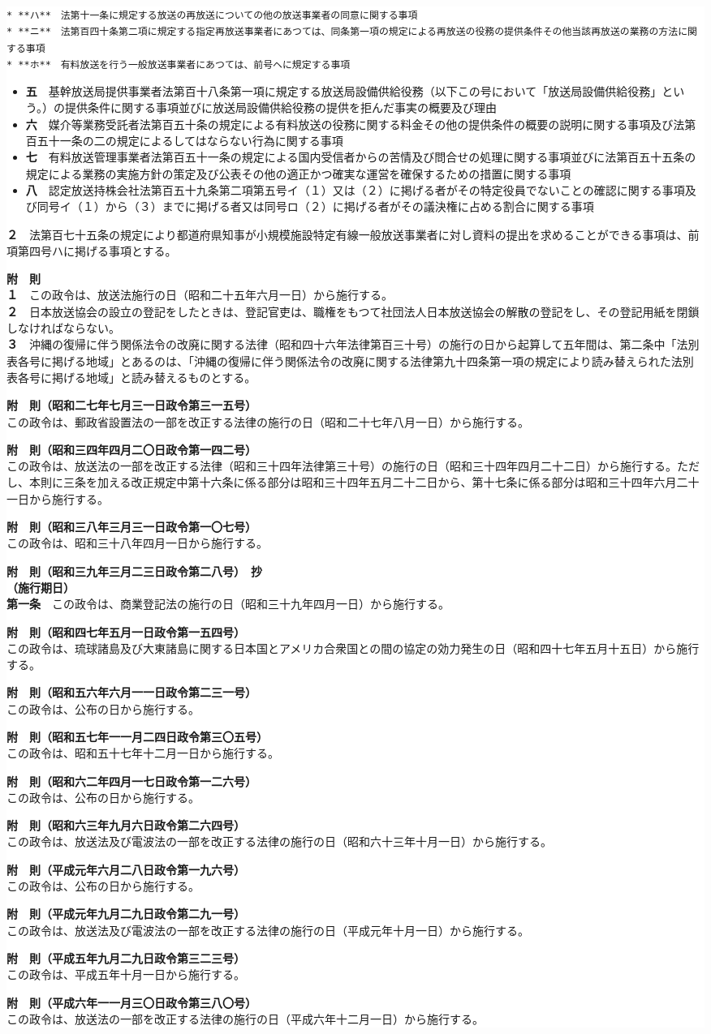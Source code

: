 	* **ハ**　法第十一条に規定する放送の再放送についての他の放送事業者の同意に関する事項  
	* **ニ**　法第百四十条第二項に規定する指定再放送事業者にあつては、同条第一項の規定による再放送の役務の提供条件その他当該再放送の業務の方法に関する事項  
	* **ホ**　有料放送を行う一般放送事業者にあつては、前号ヘに規定する事項  
* **五**　基幹放送局提供事業者法第百十八条第一項に規定する放送局設備供給役務（以下この号において「放送局設備供給役務」という。）の提供条件に関する事項並びに放送局設備供給役務の提供を拒んだ事実の概要及び理由  
* **六**　媒介等業務受託者法第百五十条の規定による有料放送の役務に関する料金その他の提供条件の概要の説明に関する事項及び法第百五十一条の二の規定によるしてはならない行為に関する事項  
* **七**　有料放送管理事業者法第百五十一条の規定による国内受信者からの苦情及び問合せの処理に関する事項並びに法第百五十五条の規定による業務の実施方針の策定及び公表その他の適正かつ確実な運営を確保するための措置に関する事項  
* **八**　認定放送持株会社法第百五十九条第二項第五号イ（１）又は（２）に掲げる者がその特定役員でないことの確認に関する事項及び同号イ（１）から（３）までに掲げる者又は同号ロ（２）に掲げる者がその議決権に占める割合に関する事項  
  
**２**　法第百七十五条の規定により都道府県知事が小規模施設特定有線一般放送事業者に対し資料の提出を求めることができる事項は、前項第四号ハに掲げる事項とする。  
  
**附　則**  
**１**　この政令は、放送法施行の日（昭和二十五年六月一日）から施行する。  
**２**　日本放送協会の設立の登記をしたときは、登記官吏は、職権をもつて社団法人日本放送協会の解散の登記をし、その登記用紙を閉鎖しなければならない。  
**３**　沖縄の復帰に伴う関係法令の改廃に関する法律（昭和四十六年法律第百三十号）の施行の日から起算して五年間は、第二条中「法別表各号に掲げる地域」とあるのは、「沖縄の復帰に伴う関係法令の改廃に関する法律第九十四条第一項の規定により読み替えられた法別表各号に掲げる地域」と読み替えるものとする。  
  
**附　則（昭和二七年七月三一日政令第三一五号）**  
この政令は、郵政省設置法の一部を改正する法律の施行の日（昭和二十七年八月一日）から施行する。  
  
**附　則（昭和三四年四月二〇日政令第一四二号）**  
この政令は、放送法の一部を改正する法律（昭和三十四年法律第三十号）の施行の日（昭和三十四年四月二十二日）から施行する。ただし、本則に三条を加える改正規定中第十六条に係る部分は昭和三十四年五月二十二日から、第十七条に係る部分は昭和三十四年六月二十一日から施行する。  
  
**附　則（昭和三八年三月三一日政令第一〇七号）**  
この政令は、昭和三十八年四月一日から施行する。  
  
**附　則（昭和三九年三月二三日政令第二八号）　抄**  
**（施行期日）**  
**第一条**　この政令は、商業登記法の施行の日（昭和三十九年四月一日）から施行する。  
  
**附　則（昭和四七年五月一日政令第一五四号）**  
この政令は、琉球諸島及び大東諸島に関する日本国とアメリカ合衆国との間の協定の効力発生の日（昭和四十七年五月十五日）から施行する。  
  
**附　則（昭和五六年六月一一日政令第二三一号）**  
この政令は、公布の日から施行する。  
  
**附　則（昭和五七年一一月二四日政令第三〇五号）**  
この政令は、昭和五十七年十二月一日から施行する。  
  
**附　則（昭和六二年四月一七日政令第一二六号）**  
この政令は、公布の日から施行する。  
  
**附　則（昭和六三年九月六日政令第二六四号）**  
この政令は、放送法及び電波法の一部を改正する法律の施行の日（昭和六十三年十月一日）から施行する。  
  
**附　則（平成元年六月二八日政令第一九六号）**  
この政令は、公布の日から施行する。  
  
**附　則（平成元年九月二九日政令第二九一号）**  
この政令は、放送法及び電波法の一部を改正する法律の施行の日（平成元年十月一日）から施行する。  
  
**附　則（平成五年九月二九日政令第三二三号）**  
この政令は、平成五年十月一日から施行する。  
  
**附　則（平成六年一一月三〇日政令第三八〇号）**  
この政令は、放送法の一部を改正する法律の施行の日（平成六年十二月一日）から施行する。  
  